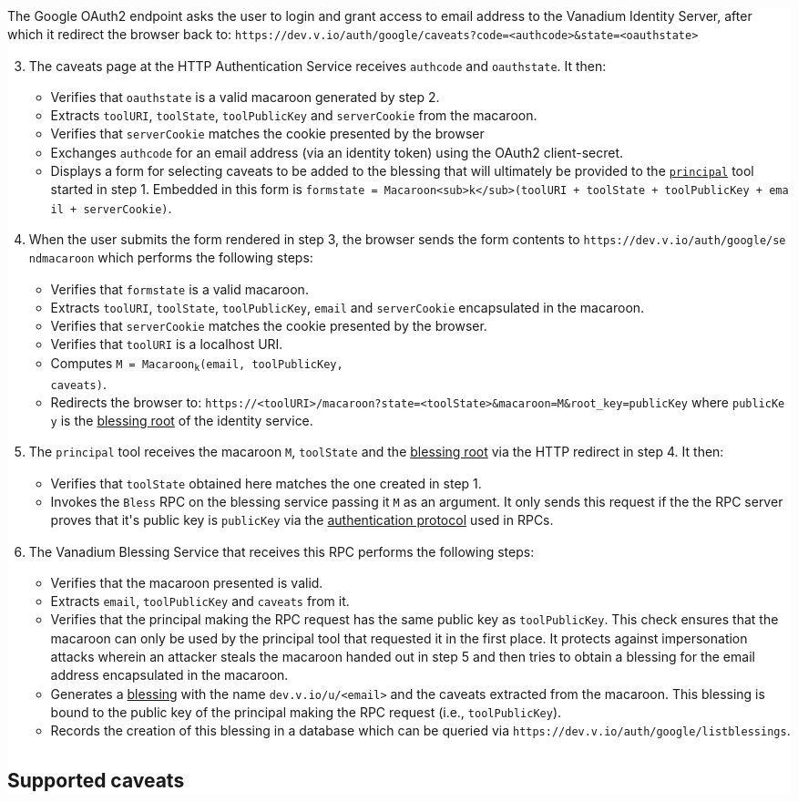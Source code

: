    The Google OAuth2 endpoint asks the user to login and grant access to email
   address to the Vanadium Identity Server, after which it redirect the browser
   back to:
   `https://dev.v.io/auth/google/caveats?code=<authcode>&state=<oauthstate>`

3.  The caveats page at the HTTP Authentication Service receives `authcode` and
    `oauthstate`. It then:
    - Verifies that `oauthstate` is a valid macaroon generated by step 2.
    - Extracts `toolURI`, `toolState`, `toolPublicKey` and `serverCookie` from the macaroon.
    - Verifies that `serverCookie` matches the cookie presented by the browser
    - Exchanges `authcode` for an email address (via an identity token) using
      the OAuth2 client-secret.
    - Displays a form for selecting caveats to be added to the blessing that
      will ultimately be provided to the [`principal`] tool started in step 1.
      Embedded in this form is `formstate = Macaroon<sub>k</sub>(toolURI + toolState + toolPublicKey + email + serverCookie)`.

4. When the user submits the form rendered in step 3, the browser sends the form
   contents to `https://dev.v.io/auth/google/sendmacaroon` which performs the
   following steps:
   - Verifies that `formstate` is a valid macaroon.
   - Extracts `toolURI`, `toolState`, `toolPublicKey`, `email` and `serverCookie` encapsulated
     in the macaroon.
   - Verifies that `serverCookie` matches the cookie presented by the browser.
   - Verifies that `toolURI` is a localhost URI.
   - Computes <code>M = Macaroon<sub>k</sub>(email, toolPublicKey, caveats)</code>.
   - Redirects the browser to:
     `https://<toolURI>/macaroon?state=<toolState>&macaroon=M&root_key=publicKey`
     where `publicKey` is the [blessing root] of the identity service.

5. The `principal` tool receives the macaroon `M`, `toolState` and the
   [blessing root] via the HTTP redirect in step 4. It then:
   - Verifies that `toolState` obtained here matches the one created in step 1.
   - Invokes the `Bless` RPC on the blessing service passing it `M` as an argument.
     It only sends this request if the the RPC server proves that it's public key
     is `publicKey` via the [authentication protocol] used in RPCs.

6. The Vanadium Blessing Service that receives this RPC performs the following steps:
   - Verifies that the macaroon presented is valid.
   - Extracts `email`, `toolPublicKey` and `caveats` from it.
   - Verifies that the principal making the RPC request has the same public key
     as `toolPublicKey`. This check ensures that the macaroon can only be used by
     the principal tool that requested it in the first place. It protects against
     impersonation attacks wherein an attacker steals the macaroon handed out in
     step 5 and then tries to obtain a blessing for the email address encapsulated
     in the macaroon.
   - Generates a [blessing] with the name `dev.v.io/u/<email>` and the
     caveats extracted from the macaroon. This blessing is bound to the public
     key of the principal making the RPC request (i.e., `toolPublicKey`).
   - Records the creation of this blessing in a database which can be queried via
     `https://dev.v.io/auth/google/listblessings`.

## Supported caveats


[`identityd`]: https://github.com/vanadium/go.ref/tree/master/services/identity/identityd
[blessing]: ../glossary.md#blessing
[discharge]: ../glossary.md#discharge
[OAuth2]: http://oauth.net/2/
[caveat]: ../glossary.md#caveat
[HMAC]: http://en.wikipedia.org/wiki/Hash-based_message_authentication_code
[`principal`]: https://github.com/vanadium/go.ref/tree/master/cmd/principal
[web service flow]: https://developers.google.com/accounts/docs/OAuth2WebServer
[blessing root]: ../glossary.md#blessing-root
[authentication protocol]: authentication.md
[_Expiry_]: https://github.com/vanadium/go.v23/blob/master/security/caveat.vdl
[_Method_]: https://github.com/vanadium/go.v23/blob/master/security/caveat.vdl
[_PeerBlessings_]: https://github.com/vanadium/go.v23/blob/master/security/caveat.vdl
[_Revocation_]: https://github.com/vanadium/go.ref/tree/master/services/identity/internal/revocation
[discharge service]: https://github.com/vanadium/go.ref/blob/master/services/discharger/discharger.vdl